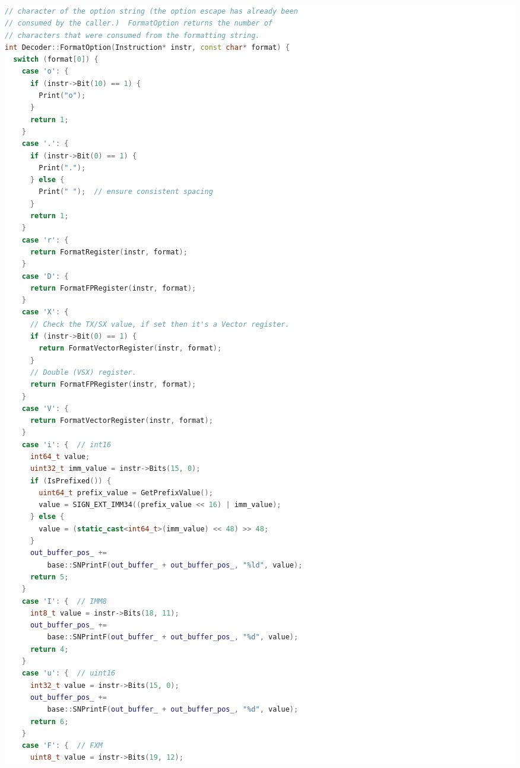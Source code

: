 ```cpp
// character of the option string (the option escape has already been
// consumed by the caller.)  FormatOption returns the number of
// characters that were consumed from the formatting string.
int Decoder::FormatOption(Instruction* instr, const char* format) {
  switch (format[0]) {
    case 'o': {
      if (instr->Bit(10) == 1) {
        Print("o");
      }
      return 1;
    }
    case '.': {
      if (instr->Bit(0) == 1) {
        Print(".");
      } else {
        Print(" ");  // ensure consistent spacing
      }
      return 1;
    }
    case 'r': {
      return FormatRegister(instr, format);
    }
    case 'D': {
      return FormatFPRegister(instr, format);
    }
    case 'X': {
      // Check the TX/SX value, if set then it's a Vector register.
      if (instr->Bit(0) == 1) {
        return FormatVectorRegister(instr, format);
      }
      // Double (VSX) register.
      return FormatFPRegister(instr, format);
    }
    case 'V': {
      return FormatVectorRegister(instr, format);
    }
    case 'i': {  // int16
      int64_t value;
      uint32_t imm_value = instr->Bits(15, 0);
      if (IsPrefixed()) {
        uint64_t prefix_value = GetPrefixValue();
        value = SIGN_EXT_IMM34((prefix_value << 16) | imm_value);
      } else {
        value = (static_cast<int64_t>(imm_value) << 48) >> 48;
      }
      out_buffer_pos_ +=
          base::SNPrintF(out_buffer_ + out_buffer_pos_, "%ld", value);
      return 5;
    }
    case 'I': {  // IMM8
      int8_t value = instr->Bits(18, 11);
      out_buffer_pos_ +=
          base::SNPrintF(out_buffer_ + out_buffer_pos_, "%d", value);
      return 4;
    }
    case 'u': {  // uint16
      int32_t value = instr->Bits(15, 0);
      out_buffer_pos_ +=
          base::SNPrintF(out_buffer_ + out_buffer_pos_, "%d", value);
      return 6;
    }
    case 'F': {  // FXM
      uint8_t value = instr->Bits(19, 12);
```